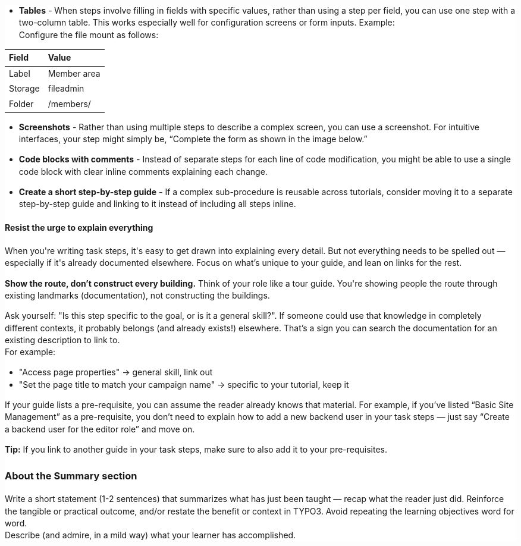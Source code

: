 * **Tables** \- When steps involve filling in fields with specific values, rather than using a step per field, you can use one step with a two-column table. This works especially well for configuration screens or form inputs. Example:  
  Configure the file mount as follows:

| Field | Value |
| :---- | :---- |
| Label | Member area |
| Storage | fileadmin |
| Folder | /members/ |

* **Screenshots** \- Rather than using multiple steps to describe a complex screen, you can use a screenshot. For intuitive interfaces, your step might simply be, “Complete the form as shown in the image below.”

* **Code blocks with comments** \- Instead of separate steps for each line of code modification, you might be able to use a single code block with clear inline comments explaining each change.

* **Create a short step-by-step guide** \- If a complex sub-procedure is reusable across tutorials, consider moving it to a separate step-by-step guide and linking to it instead of including all steps inline.

#### Resist the urge to explain everything

When you're writing task steps, it's easy to get drawn into explaining every detail. But not everything needs to be spelled out — especially if it's already documented elsewhere. Focus on what’s unique to your guide, and lean on links for the rest.

**Show the route, don’t construct every building.** Think of your role like a tour guide. You're showing people the route through existing landmarks (documentation), not constructing the buildings.

Ask yourself: "Is this step specific to the goal, or is it a general skill?". If someone could use that knowledge in completely different contexts, it probably belongs (and already exists\!) elsewhere. That’s a sign you can search the documentation for an existing description to link to.  
For example:

* "Access page properties" → general skill, link out  
* "Set the page title to match your campaign name" → specific to your tutorial, keep it

If your guide lists a pre-requisite, you can assume the reader already knows that material. For example, if you’ve listed “Basic Site Management” as a pre-requisite, you don’t need to explain how to add a new backend user in your task steps — just say “Create a backend user for the editor role” and move on.

**Tip:** If you link to another guide in your task steps, make sure to also add it to your pre-requisites.

### About the Summary section

Write a short statement (1-2 sentences) that summarizes what has just been taught — recap what the reader just did. Reinforce the tangible or practical outcome, and/or restate the benefit or context in TYPO3. Avoid repeating the learning objectives word for word.  
Describe (and admire, in a mild way) what your learner has accomplished.
